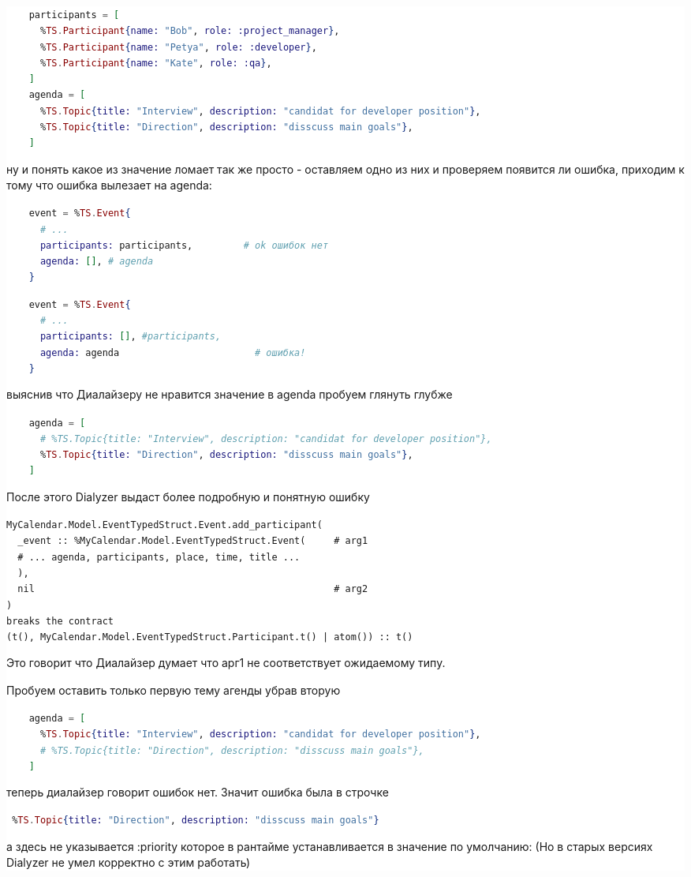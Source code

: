 ```elixir
    participants = [
      %TS.Participant{name: "Bob", role: :project_manager},
      %TS.Participant{name: "Petya", role: :developer},
      %TS.Participant{name: "Kate", role: :qa},
    ]
    agenda = [
      %TS.Topic{title: "Interview", description: "candidat for developer position"},
      %TS.Topic{title: "Direction", description: "disscuss main goals"},
    ]
```
ну и понять какое из значение ломает так же просто - оставляем одно из них
и проверяем появится ли ошибка, приходим к тому что ошибка вылезает на agenda:
```elixir
    event = %TS.Event{
      # ...
      participants: participants,         # ok ошибок нет
      agenda: [], # agenda
    }
```
```elixir
    event = %TS.Event{
      # ...
      participants: [], #participants,
      agenda: agenda                        # ошибка!
    }
```

выяснив что Диалайзеру не нравится значение в agenda пробуем глянуть глубже
```elixir
    agenda = [
      # %TS.Topic{title: "Interview", description: "candidat for developer position"},
      %TS.Topic{title: "Direction", description: "disscuss main goals"},
    ]
```
После этого Dialyzer выдаст более подробную и понятную ошибку

```html
MyCalendar.Model.EventTypedStruct.Event.add_participant(
  _event :: %MyCalendar.Model.EventTypedStruct.Event(     # arg1
  # ... agenda, participants, place, time, title ...
  ),
  nil                                                     # arg2
)
breaks the contract
(t(), MyCalendar.Model.EventTypedStruct.Participant.t() | atom()) :: t()
```
Это говорит что Диалайзер думает что арг1 не соответствует ожидаемому типу.

Пробуем оставить только первую тему агенды убрав вторую
```elixir
    agenda = [
      %TS.Topic{title: "Interview", description: "candidat for developer position"},
      # %TS.Topic{title: "Direction", description: "disscuss main goals"},
    ]
```
теперь диалайзер говорит ошибок нет. Значит ошибка была в строчке
```elixir
 %TS.Topic{title: "Direction", description: "disscuss main goals"}
```
а здесь не указывается :priority которое в рантайме устанавливается в значение
по умолчанию: (Но в старых версиях Dialyzer не умел корректно с этим работать)
